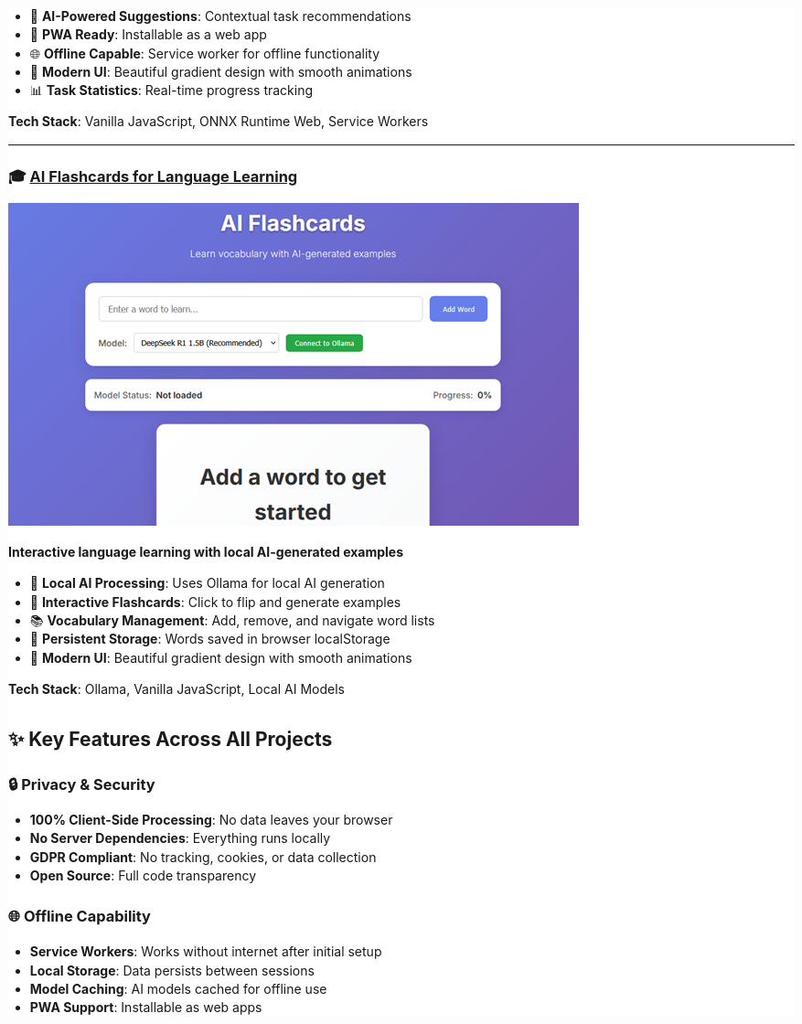 - 🤖 **AI-Powered Suggestions**: Contextual task recommendations
- 📱 **PWA Ready**: Installable as a web app
- 🌐 **Offline Capable**: Service worker for offline functionality
- 🎨 **Modern UI**: Beautiful gradient design with smooth animations
- 📊 **Task Statistics**: Real-time progress tracking

**Tech Stack**: Vanilla JavaScript, ONNX Runtime Web, Service Workers

---

### 🎓 [AI Flashcards for Language Learning](./AI%20Flashcards%20for%20Language%20Learning/)
![AI Flashcards](./AI%20Flashcards.png)

**Interactive language learning with local AI-generated examples**

- 🧠 **Local AI Processing**: Uses Ollama for local AI generation
- 🎯 **Interactive Flashcards**: Click to flip and generate examples
- 📚 **Vocabulary Management**: Add, remove, and navigate word lists
- 💾 **Persistent Storage**: Words saved in browser localStorage
- 🎨 **Modern UI**: Beautiful gradient design with smooth animations

**Tech Stack**: Ollama, Vanilla JavaScript, Local AI Models

## ✨ Key Features Across All Projects

### 🔒 **Privacy & Security**
- **100% Client-Side Processing**: No data leaves your browser
- **No Server Dependencies**: Everything runs locally
- **GDPR Compliant**: No tracking, cookies, or data collection
- **Open Source**: Full code transparency

### 🌐 **Offline Capability**
- **Service Workers**: Works without internet after initial setup
- **Local Storage**: Data persists between sessions
- **Model Caching**: AI models cached for offline use
- **PWA Support**: Installable as web apps
